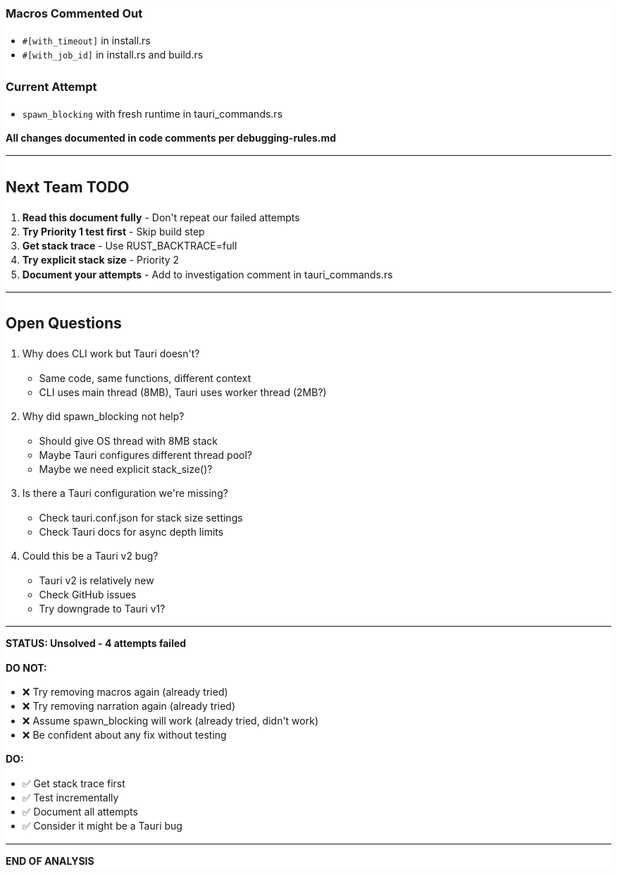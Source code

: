 ### Macros Commented Out
- `#[with_timeout]` in install.rs
- `#[with_job_id]` in install.rs and build.rs

### Current Attempt
- `spawn_blocking` with fresh runtime in tauri_commands.rs

**All changes documented in code comments per debugging-rules.md**

---

## Next Team TODO

1. **Read this document fully** - Don't repeat our failed attempts
2. **Try Priority 1 test first** - Skip build step
3. **Get stack trace** - Use RUST_BACKTRACE=full
4. **Try explicit stack size** - Priority 2
5. **Document your attempts** - Add to investigation comment in tauri_commands.rs

---

## Open Questions

1. Why does CLI work but Tauri doesn't?
   - Same code, same functions, different context
   - CLI uses main thread (8MB), Tauri uses worker thread (2MB?)

2. Why did spawn_blocking not help?
   - Should give OS thread with 8MB stack
   - Maybe Tauri configures different thread pool?
   - Maybe we need explicit stack_size()?

3. Is there a Tauri configuration we're missing?
   - Check tauri.conf.json for stack size settings
   - Check Tauri docs for async depth limits

4. Could this be a Tauri v2 bug?
   - Tauri v2 is relatively new
   - Check GitHub issues
   - Try downgrade to Tauri v1?

---

**STATUS: Unsolved - 4 attempts failed**

**DO NOT:**
- ❌ Try removing macros again (already tried)
- ❌ Try removing narration again (already tried)
- ❌ Assume spawn_blocking will work (already tried, didn't work)
- ❌ Be confident about any fix without testing

**DO:**
- ✅ Get stack trace first
- ✅ Test incrementally
- ✅ Document all attempts
- ✅ Consider it might be a Tauri bug

---

**END OF ANALYSIS**
